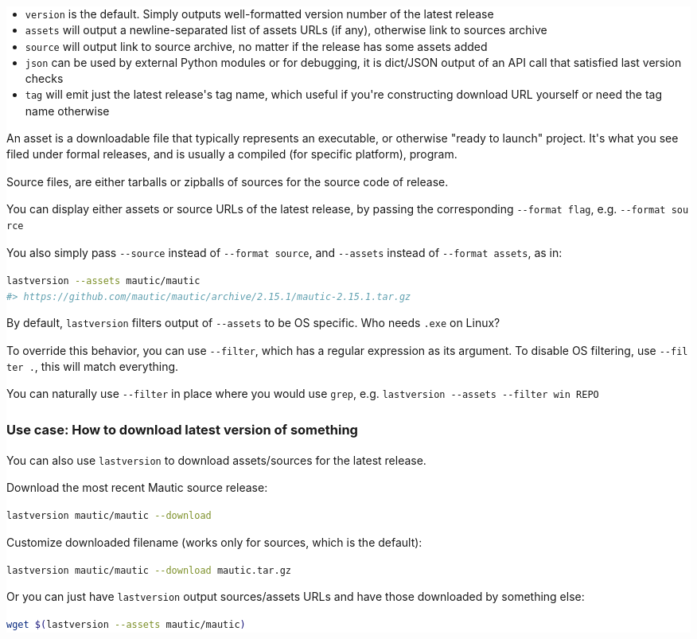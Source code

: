 *   `version` is the default. Simply outputs well-formatted version number of the latest release
*   `assets` will output a newline-separated list of assets URLs (if any), otherwise link to
    sources archive
*   `source` will output link to source archive, no matter if the release has some assets added
*   `json` can be used by external Python modules or for debugging, it is dict/JSON output of an API
    call that satisfied last version checks
*   `tag` will emit just the latest release's tag name, which useful if you're constructing download
    URL yourself or need the tag name otherwise

An asset is a downloadable file that typically represents an executable, or otherwise 
"ready to launch" project. It's what you see filed under formal releases, and is usually a compiled 
(for specific platform), program.

Source files, are either tarballs or zipballs of sources for the source code of release. 

You can display either assets or source URLs of the latest release, by passing the corresponding
 `--format flag`, e.g. `--format source`

You also simply pass `--source` instead of `--format source`, and `--assets` instead of 
`--format assets`, as in:

```bash
lastversion --assets mautic/mautic 
#> https://github.com/mautic/mautic/archive/2.15.1/mautic-2.15.1.tar.gz
```

By default, `lastversion` filters output of `--assets` to be OS specific. Who needs `.exe` on Linux?

To override this behavior, you can use `--filter`, which has a regular expression as its argument.
To disable OS filtering, use `--filter .`, this will match everything.

You can naturally use `--filter` in place where you would use `grep`, e.g. 
`lastversion --assets --filter win REPO`

### Use case: How to download latest version of something

You can also use `lastversion` to download assets/sources for the latest release.

Download the most recent Mautic source release:

```bash
lastversion mautic/mautic --download 
```
    
Customize downloaded filename (works only for sources, which is the default):

```bash
lastversion mautic/mautic --download mautic.tar.gz
```
    
Or you can just have `lastversion` output sources/assets URLs and have those downloaded by 
something else:    

```bash
wget $(lastversion --assets mautic/mautic)
```
